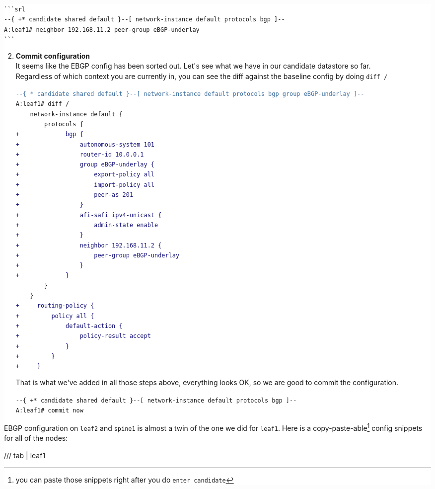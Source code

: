     ```srl
    --{ +* candidate shared default }--[ network-instance default protocols bgp ]--
    A:leaf1# neighbor 192.168.11.2 peer-group eBGP-underlay
    ```

2. **Commit configuration**  
    It seems like the EBGP config has been sorted out. Let's see what we have in our candidate datastore so far.  
    Regardless of which context you are currently in, you can see the diff against the baseline config by doing `diff /`

    ```diff
    --{ * candidate shared default }--[ network-instance default protocols bgp group eBGP-underlay ]--
    A:leaf1# diff /                                                                                   
        network-instance default {
            protocols {
    +             bgp {
    +                 autonomous-system 101
    +                 router-id 10.0.0.1
    +                 group eBGP-underlay {
    +                     export-policy all
    +                     import-policy all
    +                     peer-as 201
    +                 }
    +                 afi-safi ipv4-unicast {
    +                     admin-state enable
    +                 }
    +                 neighbor 192.168.11.2 {
    +                     peer-group eBGP-underlay
    +                 }
    +             }
            }
        }
    +     routing-policy {
    +         policy all {
    +             default-action {
    +                 policy-result accept
    +             }
    +         }
    +     }
    ```

    That is what we've added in all those steps above, everything looks OK, so we are good to commit the configuration.

    ```srl
    --{ +* candidate shared default }--[ network-instance default protocols bgp ]--
    A:leaf1# commit now
    ```

EBGP configuration on `leaf2` and `spine1` is almost a twin of the one we did for `leaf1`. Here is a copy-paste-able[^3] config snippets for all of the nodes:

/// tab | leaf1


[^1]: default SR Linux credentials are `admin:NokiaSrl1!`.
[^2]: the snippets were extracted with `info interface ethernet-1/x` command issued in running mode.
[^3]: you can paste those snippets right after you do `enter candidate`
[^4]: a more practical import/export policy would only export/import the loopback prefixes from leaf nodes. The spine nodes would export/import only the bgp-owned routes, as services are not typically present on the spines.